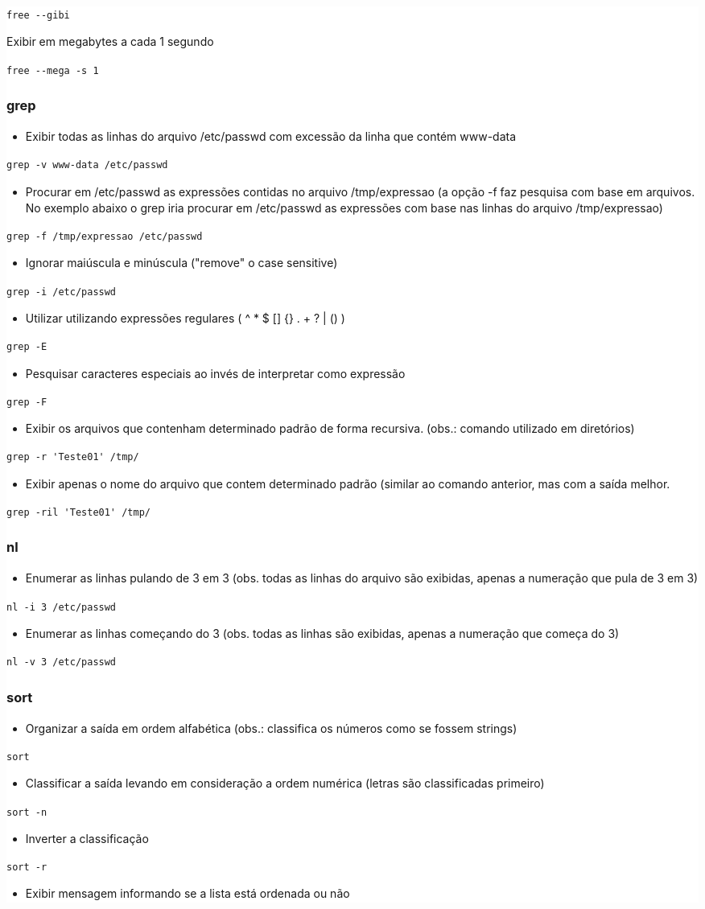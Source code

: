 ```
free --gibi
```

Exibir em megabytes a cada 1 segundo
```
free --mega -s 1
```

### grep
- Exibir todas as linhas do arquivo /etc/passwd com excessão da linha que contém www-data
```
grep -v www-data /etc/passwd
```
- Procurar em /etc/passwd as expressões contidas no arquivo /tmp/expressao (a opção -f faz pesquisa com base em arquivos. No exemplo abaixo o grep iria procurar em /etc/passwd as expressões com base nas linhas do arquivo /tmp/expressao)
```
grep -f /tmp/expressao /etc/passwd
```
- Ignorar maiúscula e minúscula ("remove" o case sensitive)
```
grep -i /etc/passwd
```
- Utilizar utilizando expressões regulares ( ^ * $ [] {} . + ? | () )
```
grep -E
```
- Pesquisar caracteres especiais ao invés de interpretar como expressão
```
grep -F
```
- Exibir os arquivos que contenham determinado padrão de forma recursiva. (obs.: comando utilizado em diretórios)
```
grep -r 'Teste01' /tmp/
```
- Exibir apenas o nome do arquivo que contem determinado padrão (similar ao comando anterior, mas com a saída melhor.
```
grep -ril 'Teste01' /tmp/
```

### nl
- Enumerar as linhas pulando de 3 em 3 (obs. todas as linhas do arquivo são exibidas, apenas a numeração que pula de 3 em 3)
```
nl -i 3 /etc/passwd
```
- Enumerar as linhas começando do 3 (obs. todas as linhas são exibidas, apenas a numeração que começa do 3) 
```
nl -v 3 /etc/passwd
```

### sort
- Organizar a saída em ordem alfabética (obs.: classifica os números como se fossem strings)
```
sort
```
- Classificar a saída levando em consideração a ordem numérica (letras são classificadas primeiro)
```
sort -n
```
- Inverter a classificação
```
sort -r
```
- Exibir mensagem informando se a lista está ordenada ou não